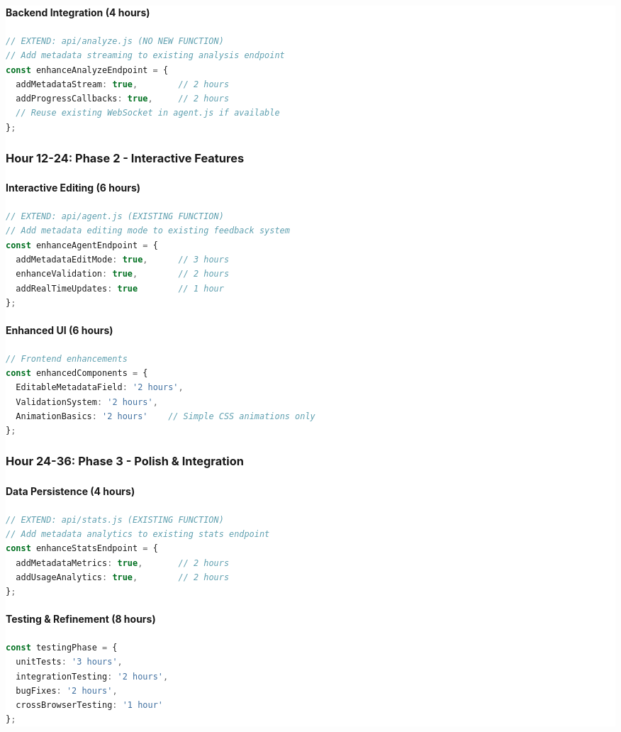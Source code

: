 #### **Backend Integration (4 hours)**
```typescript
// EXTEND: api/analyze.js (NO NEW FUNCTION)
// Add metadata streaming to existing analysis endpoint
const enhanceAnalyzeEndpoint = {
  addMetadataStream: true,        // 2 hours
  addProgressCallbacks: true,     // 2 hours
  // Reuse existing WebSocket in agent.js if available
};
```

### **Hour 12-24: Phase 2 - Interactive Features**

#### **Interactive Editing (6 hours)**
```typescript
// EXTEND: api/agent.js (EXISTING FUNCTION)
// Add metadata editing mode to existing feedback system
const enhanceAgentEndpoint = {
  addMetadataEditMode: true,      // 3 hours
  enhanceValidation: true,        // 2 hours
  addRealTimeUpdates: true        // 1 hour
};
```

#### **Enhanced UI (6 hours)**
```typescript
// Frontend enhancements
const enhancedComponents = {
  EditableMetadataField: '2 hours',
  ValidationSystem: '2 hours', 
  AnimationBasics: '2 hours'    // Simple CSS animations only
};
```

### **Hour 24-36: Phase 3 - Polish & Integration**

#### **Data Persistence (4 hours)**
```typescript
// EXTEND: api/stats.js (EXISTING FUNCTION)
// Add metadata analytics to existing stats endpoint
const enhanceStatsEndpoint = {
  addMetadataMetrics: true,       // 2 hours
  addUsageAnalytics: true,        // 2 hours
};
```

#### **Testing & Refinement (8 hours)**
```typescript
const testingPhase = {
  unitTests: '3 hours',
  integrationTesting: '2 hours',
  bugFixes: '2 hours',
  crossBrowserTesting: '1 hour'
};
```
